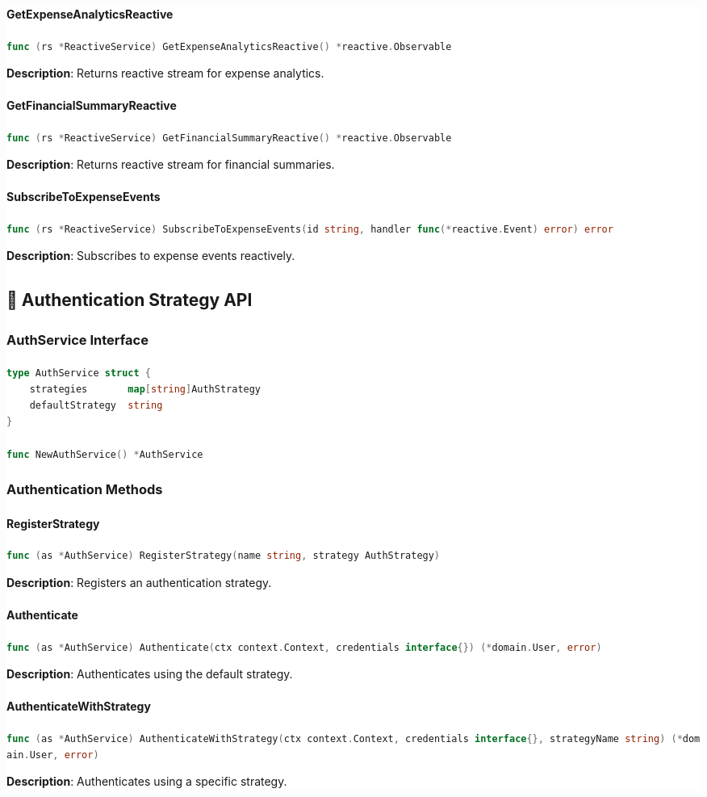 #### **GetExpenseAnalyticsReactive**
```go
func (rs *ReactiveService) GetExpenseAnalyticsReactive() *reactive.Observable
```
**Description**: Returns reactive stream for expense analytics.

#### **GetFinancialSummaryReactive**
```go
func (rs *ReactiveService) GetFinancialSummaryReactive() *reactive.Observable
```
**Description**: Returns reactive stream for financial summaries.

#### **SubscribeToExpenseEvents**
```go
func (rs *ReactiveService) SubscribeToExpenseEvents(id string, handler func(*reactive.Event) error) error
```
**Description**: Subscribes to expense events reactively.

## 🔐 **Authentication Strategy API**

### **AuthService Interface**
```go
type AuthService struct {
    strategies       map[string]AuthStrategy
    defaultStrategy  string
}

func NewAuthService() *AuthService
```

### **Authentication Methods**

#### **RegisterStrategy**
```go
func (as *AuthService) RegisterStrategy(name string, strategy AuthStrategy)
```
**Description**: Registers an authentication strategy.

#### **Authenticate**
```go
func (as *AuthService) Authenticate(ctx context.Context, credentials interface{}) (*domain.User, error)
```
**Description**: Authenticates using the default strategy.

#### **AuthenticateWithStrategy**
```go
func (as *AuthService) AuthenticateWithStrategy(ctx context.Context, credentials interface{}, strategyName string) (*domain.User, error)
```
**Description**: Authenticates using a specific strategy.
